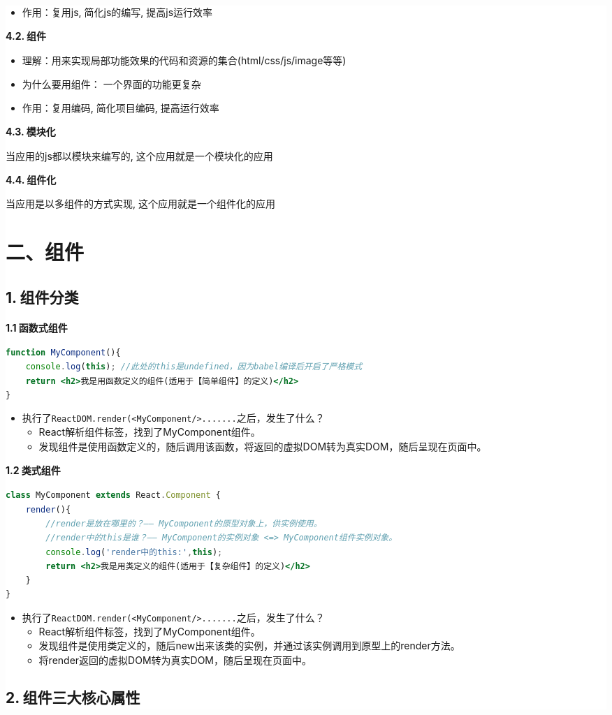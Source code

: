 - 作用：复用js, 简化js的编写, 提高js运行效率

**4.2. 组件**

- 理解：用来实现局部功能效果的代码和资源的集合(html/css/js/image等等)

- 为什么要用组件： 一个界面的功能更复杂

- 作用：复用编码, 简化项目编码, 提高运行效率

**4.3. 模块化**

当应用的js都以模块来编写的, 这个应用就是一个模块化的应用

**4.4. 组件化**

当应用是以多组件的方式实现, 这个应用就是一个组件化的应用

 

# 二、组件

## 1. 组件分类

**1.1 函数式组件**

```jsx
function MyComponent(){
    console.log(this); //此处的this是undefined，因为babel编译后开启了严格模式
    return <h2>我是用函数定义的组件(适用于【简单组件】的定义)</h2>
}
```

- 执行了```ReactDOM.render(<MyComponent/>.......```之后，发生了什么？
  - React解析组件标签，找到了MyComponent组件。
  - 发现组件是使用函数定义的，随后调用该函数，将返回的虚拟DOM转为真实DOM，随后呈现在页面中。

**1.2 类式组件**

```jsx
class MyComponent extends React.Component {
    render(){
        //render是放在哪里的？—— MyComponent的原型对象上，供实例使用。
        //render中的this是谁？—— MyComponent的实例对象 <=> MyComponent组件实例对象。
        console.log('render中的this:',this);
        return <h2>我是用类定义的组件(适用于【复杂组件】的定义)</h2>
    }
}
```

- 执行了```ReactDOM.render(<MyComponent/>.......```之后，发生了什么？
  - React解析组件标签，找到了MyComponent组件。
  - 发现组件是使用类定义的，随后new出来该类的实例，并通过该实例调用到原型上的render方法。
  - 将render返回的虚拟DOM转为真实DOM，随后呈现在页面中。

## 2. 组件三大核心属性
